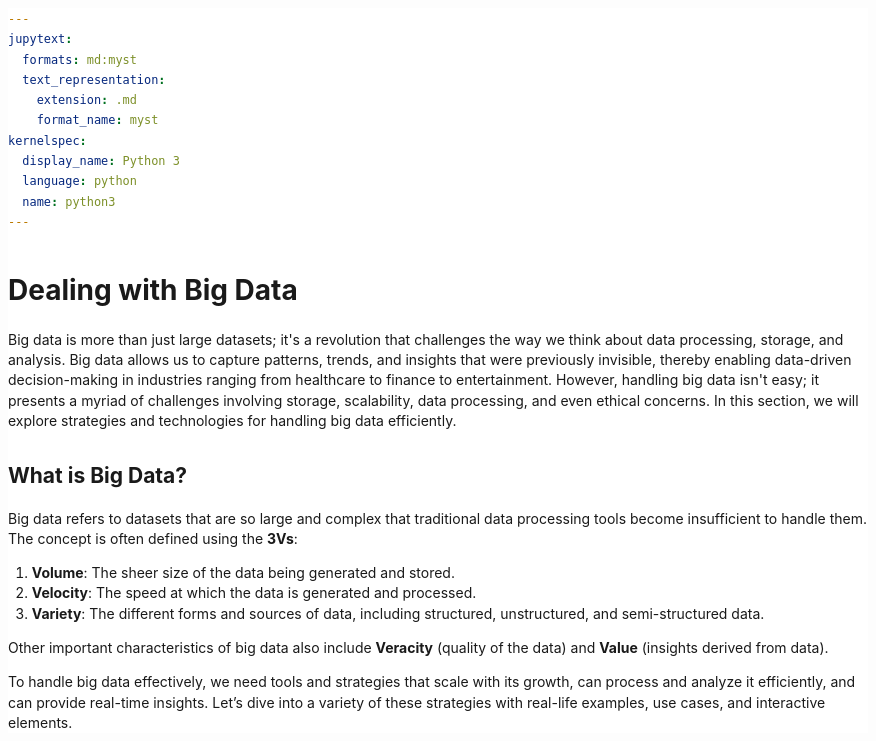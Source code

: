```yaml
---
jupytext:
  formats: md:myst
  text_representation:
    extension: .md
    format_name: myst
kernelspec:
  display_name: Python 3
  language: python
  name: python3
---
```


# Dealing with Big Data

Big data is more than just large datasets; it's a revolution that challenges the way we think about data processing, storage, and analysis. Big data allows us to capture patterns, trends, and insights that were previously invisible, thereby enabling data-driven decision-making in industries ranging from healthcare to finance to entertainment. However, handling big data isn't easy; it presents a myriad of challenges involving storage, scalability, data processing, and even ethical concerns. In this section, we will explore strategies and technologies for handling big data efficiently.

## What is Big Data?

Big data refers to datasets that are so large and complex that traditional data processing tools become insufficient to handle them. The concept is often defined using the **3Vs**:

1. **Volume**: The sheer size of the data being generated and stored.
2. **Velocity**: The speed at which the data is generated and processed.
3. **Variety**: The different forms and sources of data, including structured, unstructured, and semi-structured data.

Other important characteristics of big data also include **Veracity** (quality of the data) and **Value** (insights derived from data).

To handle big data effectively, we need tools and strategies that scale with its growth, can process and analyze it efficiently, and can provide real-time insights. Let’s dive into a variety of these strategies with real-life examples, use cases, and interactive elements.
